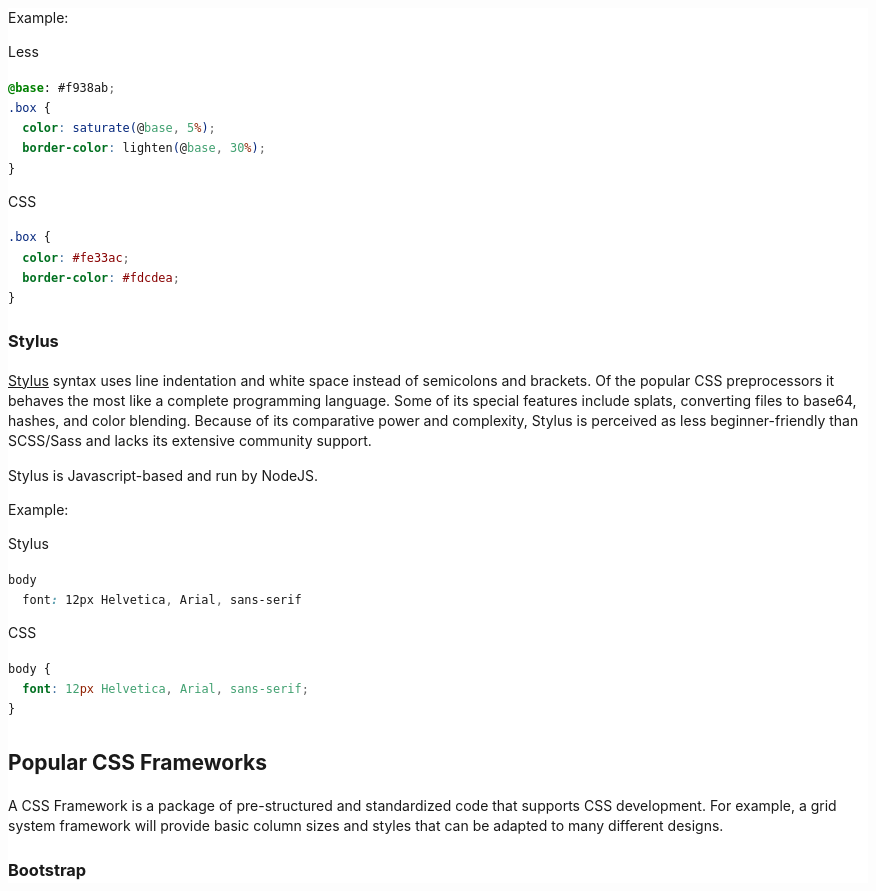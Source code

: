 Example:

Less

```css
@base: #f938ab;
.box {
  color: saturate(@base, 5%);
  border-color: lighten(@base, 30%);
}
```

CSS

```css
.box {
  color: #fe33ac;
  border-color: #fdcdea;
}
```

[less]: http://lesscss.org/

### Stylus

[Stylus][stylus] syntax uses line indentation and white space instead of
semicolons and brackets. Of the popular CSS preprocessors it behaves the most
like a complete programming language. Some of its special features include
splats, converting files to base64, hashes, and color blending. Because of its
comparative power and complexity, Stylus is perceived as less beginner-friendly
than SCSS/Sass and lacks its extensive community support.

Stylus is Javascript-based and run by NodeJS.

Example:

Stylus

```css
body
  font: 12px Helvetica, Arial, sans-serif
```

CSS

```css
body {
  font: 12px Helvetica, Arial, sans-serif;
}
```

[stylus]: http://stylus-lang.com/

## Popular CSS Frameworks

A CSS Framework is a package of pre-structured and standardized code that
supports CSS development. For example, a grid system framework will provide
basic column sizes and styles that can be adapted to many different designs.


### Bootstrap


[css-working-group]: https://en.wikipedia.org/wiki/CSS_Working_Group
[haml]: http://haml.info/tutorial.html
[sass]: http://sass-lang.com/
[sass-v-less]: https://www.keycdn.com/blog/sass-vs-less/
[bootstrap]: http://getbootstrap.com/
[nba]: http://www.nba.com/
[walmart]: https://www.walmart.com/
[bloomberg]: http://www.bloomberg.com/
[zurb]: http://zurb.com/
[foundation]: http://foundation.zurb.com/
[drmartens]: http://www.drmartens.com/us/
[lambo]: https://www.lamborghini.com/en-en/
[llondon]: https://lestrangelondon.com/
[material]: https://material.google.com
[material-ui]: http://www.material-ui.com/
[w3c]: https://www.w3.org/
